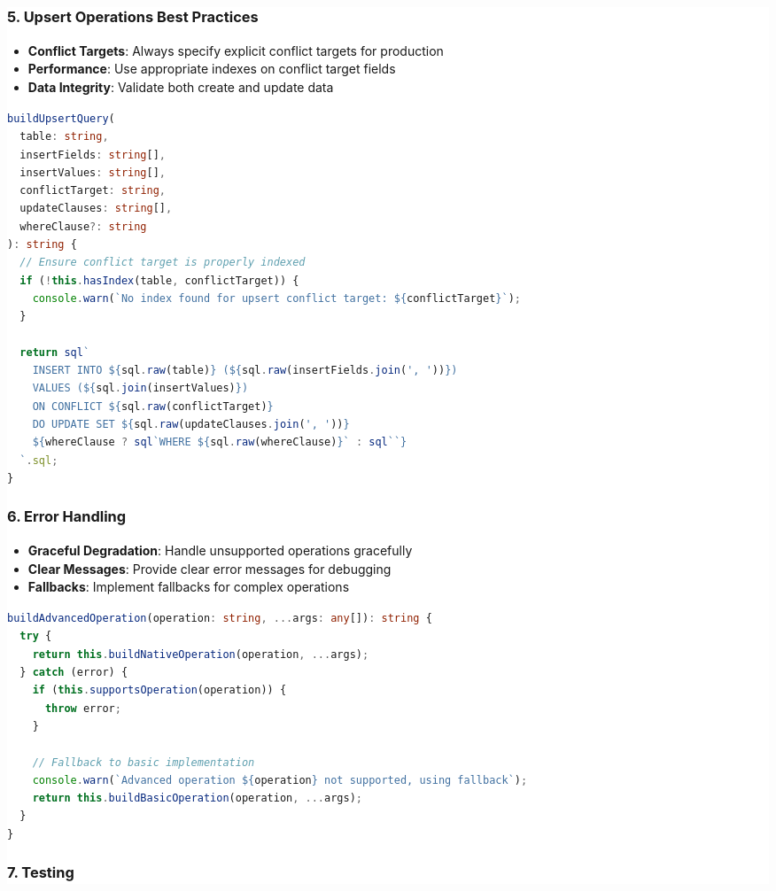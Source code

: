 ### 5. Upsert Operations Best Practices

- **Conflict Targets**: Always specify explicit conflict targets for production
- **Performance**: Use appropriate indexes on conflict target fields
- **Data Integrity**: Validate both create and update data

```typescript
buildUpsertQuery(
  table: string,
  insertFields: string[],
  insertValues: string[],
  conflictTarget: string,
  updateClauses: string[],
  whereClause?: string
): string {
  // Ensure conflict target is properly indexed
  if (!this.hasIndex(table, conflictTarget)) {
    console.warn(`No index found for upsert conflict target: ${conflictTarget}`);
  }

  return sql`
    INSERT INTO ${sql.raw(table)} (${sql.raw(insertFields.join(', '))})
    VALUES (${sql.join(insertValues)})
    ON CONFLICT ${sql.raw(conflictTarget)}
    DO UPDATE SET ${sql.raw(updateClauses.join(', '))}
    ${whereClause ? sql`WHERE ${sql.raw(whereClause)}` : sql``}
  `.sql;
}
```

### 6. Error Handling

- **Graceful Degradation**: Handle unsupported operations gracefully
- **Clear Messages**: Provide clear error messages for debugging
- **Fallbacks**: Implement fallbacks for complex operations

```typescript
buildAdvancedOperation(operation: string, ...args: any[]): string {
  try {
    return this.buildNativeOperation(operation, ...args);
  } catch (error) {
    if (this.supportsOperation(operation)) {
      throw error;
    }

    // Fallback to basic implementation
    console.warn(`Advanced operation ${operation} not supported, using fallback`);
    return this.buildBasicOperation(operation, ...args);
  }
}
```

### 7. Testing
